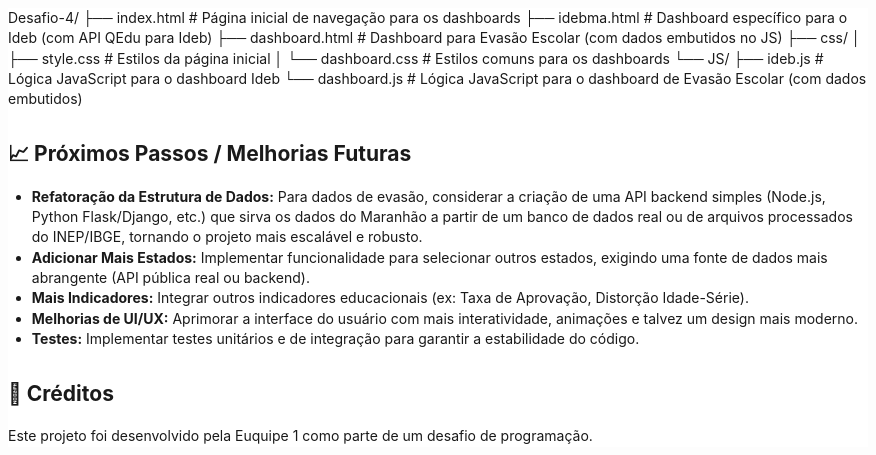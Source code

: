 Desafio-4/
├── index.html          # Página inicial de navegação para os dashboards
├── idebma.html         # Dashboard específico para o Ideb (com API QEdu para Ideb)
├── dashboard.html      # Dashboard para Evasão Escolar (com dados embutidos no JS)
├── css/
│   ├── style.css       # Estilos da página inicial
│   └── dashboard.css   # Estilos comuns para os dashboards
└── JS/
├── ideb.js         # Lógica JavaScript para o dashboard Ideb
└── dashboard.js    # Lógica JavaScript para o dashboard de Evasão Escolar (com dados embutidos)

## 📈 Próximos Passos / Melhorias Futuras

* **Refatoração da Estrutura de Dados:** Para dados de evasão, considerar a criação de uma API backend simples (Node.js, Python Flask/Django, etc.) que sirva os dados do Maranhão a partir de um banco de dados real ou de arquivos processados do INEP/IBGE, tornando o projeto mais escalável e robusto.
* **Adicionar Mais Estados:** Implementar funcionalidade para selecionar outros estados, exigindo uma fonte de dados mais abrangente (API pública real ou backend).
* **Mais Indicadores:** Integrar outros indicadores educacionais (ex: Taxa de Aprovação, Distorção Idade-Série).
* **Melhorias de UI/UX:** Aprimorar a interface do usuário com mais interatividade, animações e talvez um design mais moderno.
* **Testes:** Implementar testes unitários e de integração para garantir a estabilidade do código.

## 🤝 Créditos

Este projeto foi desenvolvido pela Euquipe 1 como parte de um desafio de programação.




